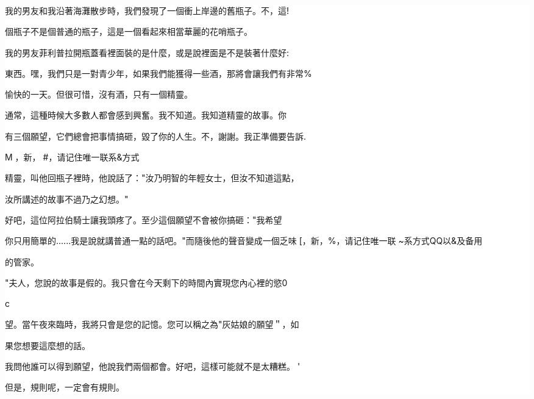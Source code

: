 我的男友和我沿著海灘散步時，我們發現了一個衝上岸邊的舊瓶子。不，這!



個瓶子不是個普通的瓶子，這是一個看起來相當華麗的花哨瓶子。





我的男友菲利普拉開瓶蓋看裡面裝的是什麼，或是說裡面是不是裝著什麼好:



東西。嘿，我們只是一對青少年，如果我們能獲得一些酒，那將會讓我們有非常%



愉快的一天。但很可惜，沒有酒，只有一個精靈。



通常，這種時候大多數人都會感到興奮。我不知道。我知道精靈的故事。你



有三個願望，它們總會把事情搞砸，毀了你的人生。不，謝謝。我正準備要告訴.

M ，新， #，请记住唯一联系&方式



精靈，叫他回瓶子裡時，他說話了："汝乃明智的年輕女士，但汝不知道這點，



汝所講述的故事不過乃之幻想。"





好吧，這位阿拉伯騎士讓我頭疼了。至少這個願望不會被你搞砸："我希望



你只用簡單的......我是說就講普通一點的話吧。"而隨後他的聲音變成一個乏味 [，新，%，请记住唯一联 ~系方式QQ以&及备用



的管家。





"夫人，您說的故事是假的。我只會在今天剩下的時間內實現您內心裡的慾0

c



望。當午夜來臨時，我將只會是您的記憶。您可以稱之為"灰姑娘的願望＂，如



果您想要這麼想的話。





我問他誰可以得到願望，他說我們兩個都會。好吧，這樣可能就不是太糟糕。 '



但是，規則呢，一定會有規則。
